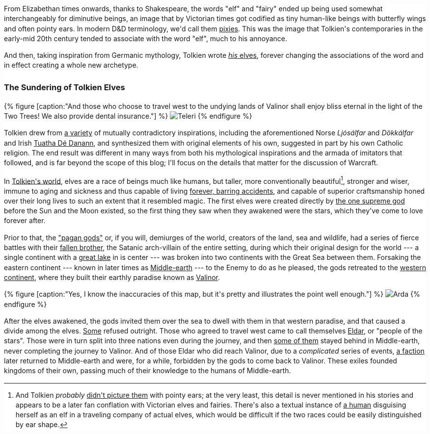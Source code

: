 From Elizabethan times onwards, thanks to Shakespeare, the words "elf" and "fairy" ended up being used somewhat interchangeably for diminutive beings, an image that by Victorian times got codified as tiny human-like beings with butterfly wings and often pointy ears. In modern D&D terminology, we'd call them [pixies](forgottenrealms.fandom.com/wiki/Pixie). This was the image that Tolkien's contemporaries in the early-mid 20th century tended to associate with the word "elf", much to his annoyance.

And then, taking inspiration from Germanic mythology, Tolkien wrote [*his* elves](https://tolkiengateway.net/wiki/Elf), forever changing the associations of the word and in effect creating a whole new archetype.


### The Sundering of Tolkien Elves

{% figure [caption:"And those who choose to travel west to the undying lands of Valinor shall enjoy bliss eternal in the light of the Two Trees! We also provide dental insurance."] %}
![Teleri](/assets/wr/Steamey_-_Ossë_and_the_Teleri.jpg)
{% endfigure %}

Tolkien drew from [a variety](https://en.wikipedia.org/wiki/Elves_in_Middle-earth) of mutually contradictory inspirations, including the aforementioned Norse *Ljósálfar* and *Dökkálfar* and Irish [Tuatha Dé Danann](https://en.wikipedia.org/wiki/Tuatha_D%C3%A9_Danann), and synthesized them with original elements of his own, suggested in part by his own Catholic religion. The end result was different in many ways from both his mythological inspirations and the armada of imitators that followed, and is far beyond the scope of this blog; I'll focus on the details that matter for the discussion of Warcraft.

In [Tolkien's world](https://tolkiengateway.net/wiki/Arda), elves are a race of beings much like humans, but taller, more conventionally beautiful[^ears], stronger and wiser, immune to aging and sickness and thus capable of living [forever, barring accidents](https://tardis.fandom.com/wiki/The_War_Games_(TV_story)), and capable of superior craftsmanship honed over their long lives to such an extent that it resembled magic. The first elves were created directly by [the one supreme god](https://tolkiengateway.net/wiki/Eru) before the Sun and the Moon existed, so the first thing they saw when they awakened were the stars, which they've come to love forever after.

Prior to that, the ["pagan gods"](https://tolkiengateway.net/wiki/Valar) or, if you will, demiurges of the world, creators of the land, sea and wildlife, had a series of fierce battles with their [fallen brother](https://tolkiengateway.net/wiki/Melkor), the Satanic arch-villain of the entire setting, during which their original design for the world --- a single continent with a [great lake](https://tolkiengateway.net/wiki/Great_Lake) in is center --- was broken into two continents with the Great Sea between them. Forsaking the eastern continent --- known in later times as [Middle-earth](https://tolkiengateway.net/wiki/Middle-earth) --- to the Enemy to do as he pleased, the gods retreated to the [western continent](https://tolkiengateway.net/wiki/Aman), where they built their earthly paradise known as [Valinor](https://tolkiengateway.net/wiki/Valinor).

{% figure [caption:"Yes, I know the inaccuracies of this map, but it's pretty and illustrates the point well enough."] %}
![Arda](/assets/wr/Arda.jpg)
{% endfigure %}

After the elves awakened, the gods invited them over the sea to dwell with them in that western paradise, and that caused a divide among the elves. [Some](https://tolkiengateway.net/wiki/Avari) refused outright. Those who agreed to travel west came to call themselves [Eldar](https://tolkiengateway.net/wiki/Eldar), or "people of the stars". Those were in turn split into three nations even during the journey, and then [some of them](https://tolkiengateway.net/wiki/Sindar) stayed behind in Middle-earth, never completing the journey to Valinor. And of those Eldar who did reach Valinor, due to a *complicated* series of events, [a faction](https://tolkiengateway.net/wiki/Exile_of_the_Noldor) later returned to Middle-earth and were, for a while, forbidden by the gods to come back to Valinor. These exiles founded kingdoms of their own, passing much of their knowledge to the humans of Middle-earth.


[^races]: There are some thematically elf-adjacent races that I do like, but they're neither called elves nor look like stereotypical fantasy elves.
[^ears]: And Tolkien *probably* [didn't picture them](https://middle-earth.xenite.org/do-tolkiens-elves-have-pointy-ears/) with pointy ears; at the very least, this detail is never mentioned in his stories and appears to be a later fan conflation with Victorian elves and fairies. There's also a textual instance of [a human](https://tolkiengateway.net/wiki/Nienor) disguising herself as an elf in a traveling company of actual elves, which would be difficult if the two races could be easily distinguished by ear shape.
[^primitive_quendian]: Which can be thought of as their equivalent of [Proto-Indo-European](https://en.wikipedia.org/wiki/Proto-Indo-European_language).
[^languages]: Plus a few less important ones that Tolkien didn't develop in detail.
[^detonate]: Remember this. It will become important very soon.
[^fragile]: Maybe you'd be more durable if you wore actual armor, you dimwits!
[^shadowmeld]: The game is very consistent about this. Male night elves don't have Shadowmeld. Female units that are not night elves (specifically, dryads) don't have it either. When the expansion added a new female hero, she got Shadowmeld too. And then Reforged added a female skin for the demon hunter hero, increasing diversity at the expense of mechanical consistency. Sigh.
[^circlet]: Which might not be what you want. There's a Circlet of Nobility hidden in a tent back at the back of the base. If you want to get it, the best way is probably to sneak in with Shadowmeld, grab it with Tyrande and retreat, and only *then* amass a force and kill the paladin.
[^guardians]: Actually, why are we even fighting them? Couldn't whoever put the horn there tell them to stand down? Same team!